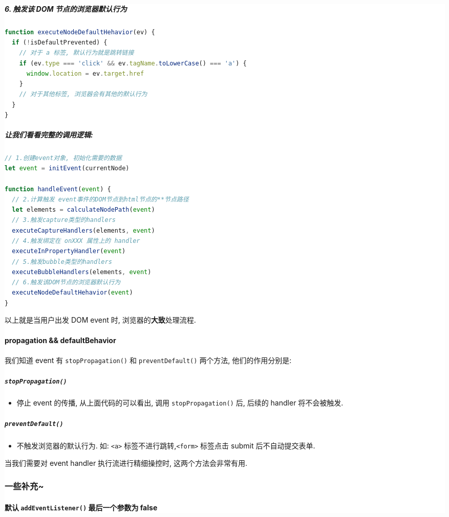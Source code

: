 ```javascript
```

##### 6. 触发该 DOM 节点的浏览器默认行为

```javascript
function executeNodeDefaultHehavior(ev) {
  if (!isDefaultPrevented) {
    // 对于 a 标签, 默认行为就是跳转链接
    if (ev.type === 'click' && ev.tagName.toLowerCase() === 'a') {
      window.location = ev.target.href
    }
    // 对于其他标签, 浏览器会有其他的默认行为
  }
}
```

##### 让我们看看完整的调用逻辑:

```javascript
// 1.创建event对象, 初始化需要的数据
let event = initEvent(currentNode)

function handleEvent(event) {
  // 2.计算触发 event事件的DOM节点到html节点的**节点路径
  let elements = calculateNodePath(event)
  // 3.触发capture类型的handlers
  executeCaptureHandlers(elements, event)
  // 4.触发绑定在 onXXX 属性上的 handler
  executeInPropertyHandler(event)
  // 5.触发bubble类型的handlers
  executeBubbleHandlers(elements, event)
  // 6.触发该DOM节点的浏览器默认行为
  executeNodeDefaultHehavior(event)
}
```

以上就是当用户出发 DOM event 时, 浏览器的**大致**处理流程.

#### propagation && defaultBehavior

我们知道 event 有 `stopPropagation()` 和 `preventDefault()` 两个方法, 他们的作用分别是:

##### `stopPropagation()`

- 停止 event 的传播, 从上面代码的可以看出, 调用 `stopPropagation()` 后, 后续的 handler 将不会被触发.

##### `preventDefault()`

- 不触发浏览器的默认行为. 如: `<a>` 标签不进行跳转,`<form>` 标签点击 submit 后不自动提交表单.

当我们需要对 event handler 执行流进行精细操控时, 这两个方法会非常有用.

### 一些补充~

#### 默认 `addEventListener()` 最后一个参数为 false
